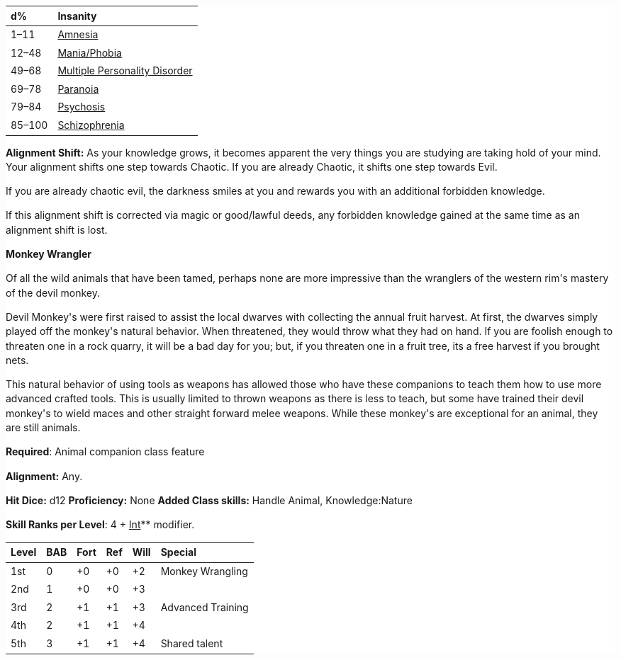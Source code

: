 
|**d%**|**Insanity**|
| :- | :- |
|1–11|[Amnesia](https://www.d20pfsrd.com/gamemastering/afflictions/madness/amnesia)|
|12–48|[Mania/Phobia](https://www.d20pfsrd.com/gamemastering/afflictions/madness/mania-phobia)|
|49–68|[Multiple Personality Disorder](https://www.d20pfsrd.com/gamemastering/afflictions/madness/multiple-personality-disorder)|
|69–78|[Paranoia](https://www.d20pfsrd.com/gamemastering/afflictions/madness/paranoia)|
|79–84|[Psychosis](https://www.d20pfsrd.com/gamemastering/afflictions/madness/psychosis)|
|85–100|[Schizophrenia](https://www.d20pfsrd.com/gamemastering/afflictions/madness/schizophrenia)|


**Alignment Shift:** As your knowledge grows, it becomes apparent the very things you are studying are taking hold of your mind.  Your alignment shifts one step towards Chaotic.  If you are already Chaotic, it shifts one step towards Evil.   

If you are already chaotic evil, the darkness smiles at you and rewards you with an additional forbidden knowledge.

If this alignment shift is corrected via magic or good/lawful deeds, any forbidden knowledge gained at the same time as an alignment shift is lost.

**Monkey Wrangler**

Of all the wild animals that have been tamed, perhaps none are more impressive than the wranglers of the western rim's mastery of the devil monkey.  

Devil Monkey's were first raised to assist the local dwarves with collecting the annual fruit harvest.  At first, the dwarves simply played off the monkey's natural behavior.  When threatened, they would throw what they had on hand.  If you are foolish enough to threaten one in a rock quarry, it will be a bad day for you; but, if you threaten one in a fruit tree, its a free harvest if you brought nets.

This natural behavior of using tools as weapons has allowed those who have these companions to teach them how to use more advanced crafted tools.  This is usually limited to thrown weapons as there is less to teach, but some have trained their devil monkey's to wield maces and other straight forward melee weapons.  While these monkey's are exceptional for an animal, they are still animals.

**Required**: Animal companion class feature

**Alignment:**  Any.

**Hit Dice:** d12
**Proficiency:** None
**Added Class skills:**  Handle Animal, Knowledge:Nature

**Skill Ranks per Level**: 4 + [Int](https://www.d20pfsrd.com/basics-ability-scores/ability-scores#TOC-Intelligence-Int-)** modifier.


|**Level**|**BAB**|**Fort**|**Ref**|**Will**|**Special**|
| :- | :- | :- | :- | :- | :- |
|1st|0|+0|+0|+2|Monkey Wrangling|
|2nd|1|+0|+0|+3||
|3rd|2|+1|+1|+3|Advanced Training|
|4th|2|+1|+1|+4||
|5th|3|+1|+1|+4|Shared talent|
